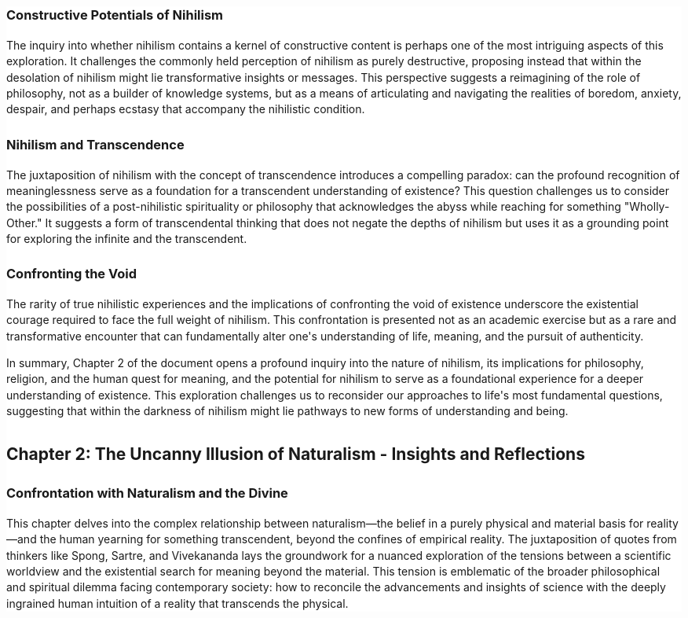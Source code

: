   

### Constructive Potentials of Nihilism

The inquiry into whether nihilism contains a kernel of constructive content is perhaps one of the most intriguing aspects of this exploration. It challenges the commonly held perception of nihilism as purely destructive, proposing instead that within the desolation of nihilism might lie transformative insights or messages. This perspective suggests a reimagining of the role of philosophy, not as a builder of knowledge systems, but as a means of articulating and navigating the realities of boredom, anxiety, despair, and perhaps ecstasy that accompany the nihilistic condition.

  

### Nihilism and Transcendence

The juxtaposition of nihilism with the concept of transcendence introduces a compelling paradox: can the profound recognition of meaninglessness serve as a foundation for a transcendent understanding of existence? This question challenges us to consider the possibilities of a post-nihilistic spirituality or philosophy that acknowledges the abyss while reaching for something "Wholly-Other." It suggests a form of transcendental thinking that does not negate the depths of nihilism but uses it as a grounding point for exploring the infinite and the transcendent.

  

### Confronting the Void

The rarity of true nihilistic experiences and the implications of confronting the void of existence underscore the existential courage required to face the full weight of nihilism. This confrontation is presented not as an academic exercise but as a rare and transformative encounter that can fundamentally alter one's understanding of life, meaning, and the pursuit of authenticity.

In summary, Chapter 2 of the document opens a profound inquiry into the nature of nihilism, its implications for philosophy, religion, and the human quest for meaning, and the potential for nihilism to serve as a foundational experience for a deeper understanding of existence. This exploration challenges us to reconsider our approaches to life's most fundamental questions, suggesting that within the darkness of nihilism might lie pathways to new forms of understanding and being.

  

## Chapter 2: The Uncanny Illusion of Naturalism - Insights and Reflections

###   

### Confrontation with Naturalism and the Divine

This chapter delves into the complex relationship between naturalism—the belief in a purely physical and material basis for reality—and the human yearning for something transcendent, beyond the confines of empirical reality. The juxtaposition of quotes from thinkers like Spong, Sartre, and Vivekananda lays the groundwork for a nuanced exploration of the tensions between a scientific worldview and the existential search for meaning beyond the material. This tension is emblematic of the broader philosophical and spiritual dilemma facing contemporary society: how to reconcile the advancements and insights of science with the deeply ingrained human intuition of a reality that transcends the physical.

  